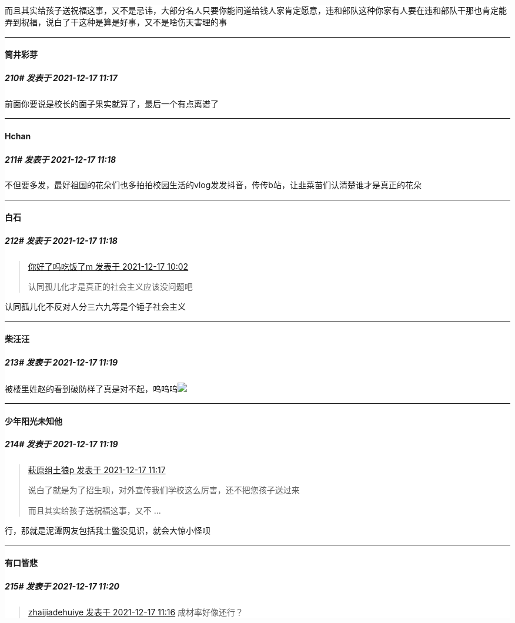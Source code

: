而且其实给孩子送祝福这事，又不是忌讳，大部分名人只要你能问道给钱人家肯定愿意，违和部队这种你家有人要在违和部队干那也肯定能弄到祝福，说白了干这种是算是好事，又不是啥伤天害理的事

*****

####  筒井彩芽  
##### 210#       发表于 2021-12-17 11:17

前面你要说是校长的面子果实就算了，最后一个有点离谱了



*****

####  Hchan  
##### 211#       发表于 2021-12-17 11:18

不但要多发，最好祖国的花朵们也多拍拍校园生活的vlog发发抖音，传传b站，让韭菜苗们认清楚谁才是真正的花朵

*****

####  白石  
##### 212#       发表于 2021-12-17 11:18

<blockquote><a href="httphttps://bbs.saraba1st.com/2b/forum.php?mod=redirect&amp;goto=findpost&amp;pid=53969478&amp;ptid=2042916" target="_blank">你好了吗吃饭了m 发表于 2021-12-17 10:02</a>

认同孤儿化才是真正的社会主义应该没问题吧</blockquote>
认同孤儿化不反对人分三六九等是个锤子社会主义

*****

####  柴汪汪  
##### 213#       发表于 2021-12-17 11:19

被楼里姓赵的看到破防样了真是对不起，呜呜呜<img src="https://static.saraba1st.com/image/smiley/face2017/076.png" referrerpolicy="no-referrer">

*****

####  少年阳光未知他  
##### 214#       发表于 2021-12-17 11:19

<blockquote><a href="httphttps://bbs.saraba1st.com/2b/forum.php?mod=redirect&amp;goto=findpost&amp;pid=53970649&amp;ptid=2042916" target="_blank">萩原组土狼p 发表于 2021-12-17 11:17</a>

说白了就是为了招生呗，对外宣传我们学校这么厉害，还不把您孩子送过来

而且其实给孩子送祝福这事，又不 ...</blockquote>
行，那就是泥潭网友包括我土鳖没见识，就会大惊小怪呗

*****

####  有口皆悲  
##### 215#       发表于 2021-12-17 11:20

<blockquote><a href="httphttps://bbs.saraba1st.com/2b/forum.php?mod=redirect&amp;goto=findpost&amp;pid=53970631&amp;ptid=2042916" target="_blank">zhaijiadehuiye 发表于 2021-12-17 11:16</a>
成材率好像还行？
